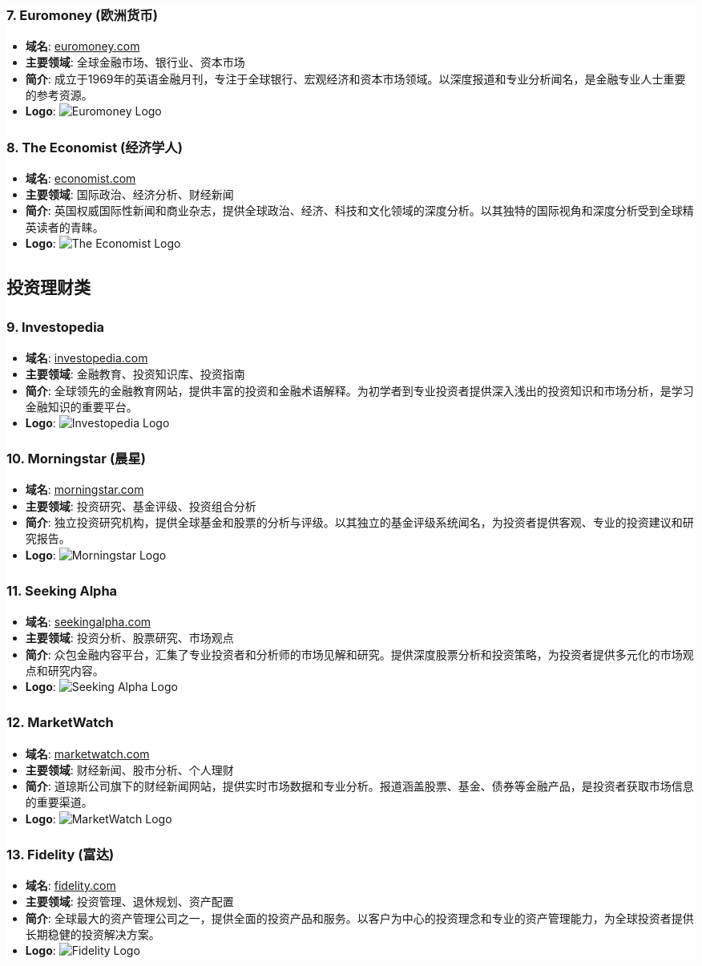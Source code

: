 ### 7. Euromoney (欧洲货币)
- **域名**: [euromoney.com](https://www.euromoney.com)
- **主要领域**: 全球金融市场、银行业、资本市场
- **简介**: 成立于1969年的英语金融月刊，专注于全球银行、宏观经济和资本市场领域。以深度报道和专业分析闻名，是金融专业人士重要的参考资源。
- **Logo**: ![Euromoney Logo](https://www.euromoney.com/img/share/euromoney-opengraph.jpg)

### 8. The Economist (经济学人)
- **域名**: [economist.com](https://www.economist.com)
- **主要领域**: 国际政治、经济分析、财经新闻
- **简介**: 英国权威国际性新闻和商业杂志，提供全球政治、经济、科技和文化领域的深度分析。以其独特的国际视角和深度分析受到全球精英读者的青睐。
- **Logo**: ![The Economist Logo](https://www.economist.com/assets/the-economist-logo.png)

## 投资理财类

### 9. Investopedia
- **域名**: [investopedia.com](https://www.investopedia.com)
- **主要领域**: 金融教育、投资知识库、投资指南
- **简介**: 全球领先的金融教育网站，提供丰富的投资和金融术语解释。为初学者到专业投资者提供深入浅出的投资知识和市场分析，是学习金融知识的重要平台。
- **Logo**: ![Investopedia Logo](https://www.investopedia.com/thmb/bG6l66sw-A1FJAcKvgRqBZeDAME=/1500x0/filters:no_upscale():max_bytes(150000):strip_icc()/Investopedia-Logo-700-2c6bb00f398e4809b18701ca143b3e1a.jpg)

### 10. Morningstar (晨星)
- **域名**: [morningstar.com](https://www.morningstar.com)
- **主要领域**: 投资研究、基金评级、投资组合分析
- **简介**: 独立投资研究机构，提供全球基金和股票的分析与评级。以其独立的基金评级系统闻名，为投资者提供客观、专业的投资建议和研究报告。
- **Logo**: ![Morningstar Logo](https://www.morningstar.com/content/morningstar-corporate/en_US/Morningstar-Logo-RGB-Blue.png)

### 11. Seeking Alpha
- **域名**: [seekingalpha.com](https://seekingalpha.com)
- **主要领域**: 投资分析、股票研究、市场观点
- **简介**: 众包金融内容平台，汇集了专业投资者和分析师的市场见解和研究。提供深度股票分析和投资策略，为投资者提供多元化的市场观点和研究内容。
- **Logo**: ![Seeking Alpha Logo](https://seekingalpha.com/assets/og_image-d00e5f6e9b47f1717a94ebb558bb1c324a833d7915d97ed9e1599a22b747e002.png)

### 12. MarketWatch
- **域名**: [marketwatch.com](https://www.marketwatch.com)
- **主要领域**: 财经新闻、股市分析、个人理财
- **简介**: 道琼斯公司旗下的财经新闻网站，提供实时市场数据和专业分析。报道涵盖股票、基金、债券等金融产品，是投资者获取市场信息的重要渠道。
- **Logo**: ![MarketWatch Logo](https://mw3.wsj.net/mw5/content/logos/marketwatch_logo_meta.png)

### 13. Fidelity (富达)
- **域名**: [fidelity.com](https://www.fidelity.com)
- **主要领域**: 投资管理、退休规划、资产配置
- **简介**: 全球最大的资产管理公司之一，提供全面的投资产品和服务。以客户为中心的投资理念和专业的资产管理能力，为全球投资者提供长期稳健的投资解决方案。
- **Logo**: ![Fidelity Logo](https://upload.wikimedia.org/wikipedia/commons/thumb/0/0f/FidelityInternational.svg/1200px-FidelityInternational.svg.png)
